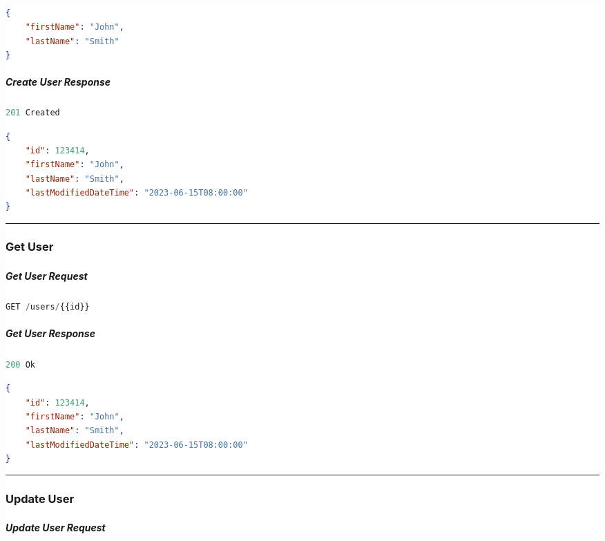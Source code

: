 ```json
{
    "firstName": "John",
    "lastName": "Smith"
}
```

##### Create User Response


```js
201 Created
```


```json
{
    "id": 123414,
    "firstName": "John",
    "lastName": "Smith",
    "lastModifiedDateTime": "2023-06-15T08:00:00"
}
```

___
### Get User


##### Get User Request


```js
GET /users/{{id}}
```

##### Get User Response


```js
200 Ok
```


```json
{
    "id": 123414,
    "firstName": "John",
    "lastName": "Smith",
    "lastModifiedDateTime": "2023-06-15T08:00:00"
}
```
___

### Update User


##### Update User Request

